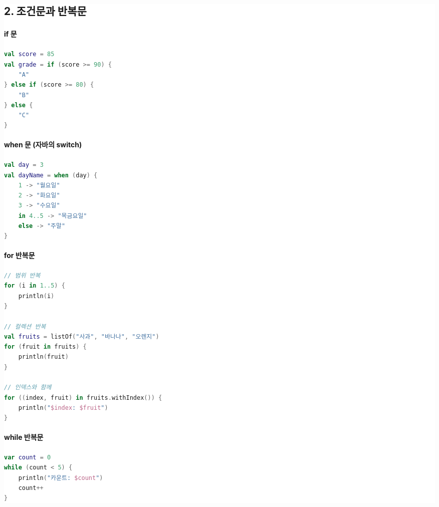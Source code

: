 ## 2. 조건문과 반복문

#### if 문

```kotlin
val score = 85
val grade = if (score >= 90) {
    "A"
} else if (score >= 80) {
    "B"
} else {
    "C"
}
```

#### when 문 (자바의 switch)

```kotlin
val day = 3
val dayName = when (day) {
    1 -> "월요일"
    2 -> "화요일"
    3 -> "수요일"
    in 4..5 -> "목금요일"
    else -> "주말"
}
```

#### for 반복문

```kotlin
// 범위 반복
for (i in 1..5) {
    println(i)
}

// 컬렉션 반복
val fruits = listOf("사과", "바나나", "오렌지")
for (fruit in fruits) {
    println(fruit)
}

// 인덱스와 함께
for ((index, fruit) in fruits.withIndex()) {
    println("$index: $fruit")
}
```

#### while 반복문

```kotlin
var count = 0
while (count < 5) {
    println("카운트: $count")
    count++
}
```
